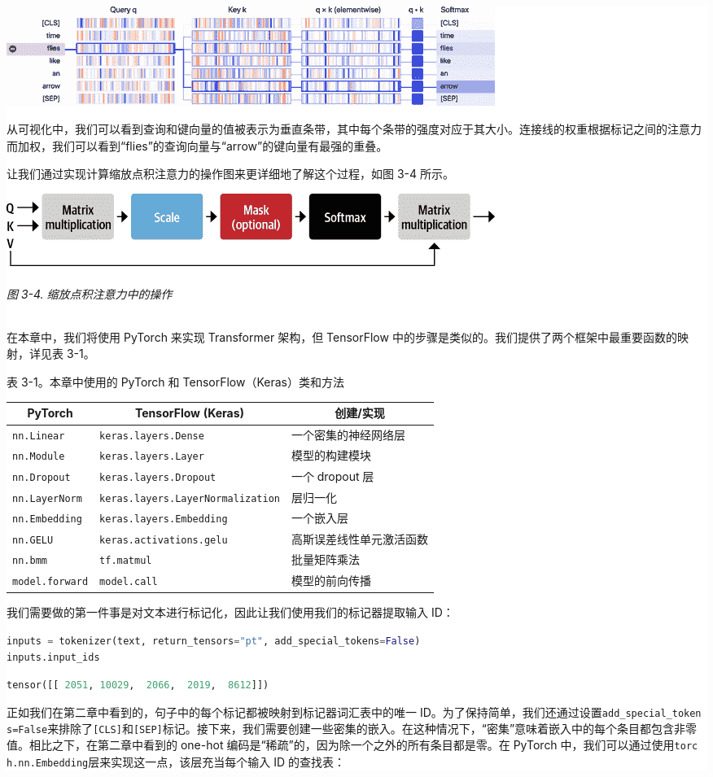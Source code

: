 ![](img/nlpt_03in01.png)

从可视化中，我们可以看到查询和键向量的值被表示为垂直条带，其中每个条带的强度对应于其大小。连接线的权重根据标记之间的注意力而加权，我们可以看到“flies”的查询向量与“arrow”的键向量有最强的重叠。

让我们通过实现计算缩放点积注意力的操作图来更详细地了解这个过程，如图 3-4 所示。

![缩放点积注意力中的操作](img/nlpt_0304.png)

###### 图 3-4. 缩放点积注意力中的操作

在本章中，我们将使用 PyTorch 来实现 Transformer 架构，但 TensorFlow 中的步骤是类似的。我们提供了两个框架中最重要函数的映射，详见表 3-1。

表 3-1。本章中使用的 PyTorch 和 TensorFlow（Keras）类和方法

| PyTorch | TensorFlow (Keras) | 创建/实现 |
| --- | --- | --- |
| `nn.Linear` | `keras.layers.Dense` | 一个密集的神经网络层 |
| `nn.Module` | `keras.layers.Layer` | 模型的构建模块 |
| `nn.Dropout` | `keras.layers.Dropout` | 一个 dropout 层 |
| `nn.LayerNorm` | `keras.layers.LayerNormalization` | 层归一化 |
| `nn.Embedding` | `keras.layers.Embedding` | 一个嵌入层 |
| `nn.GELU` | `keras.activations.gelu` | 高斯误差线性单元激活函数 |
| `nn.bmm` | `tf.matmul` | 批量矩阵乘法 |
| `model.forward` | `model.call` | 模型的前向传播 |

我们需要做的第一件事是对文本进行标记化，因此让我们使用我们的标记器提取输入 ID：

```py
inputs = tokenizer(text, return_tensors="pt", add_special_tokens=False)
inputs.input_ids
```

```py
tensor([[ 2051, 10029,  2066,  2019,  8612]])
```

正如我们在第二章中看到的，句子中的每个标记都被映射到标记器词汇表中的唯一 ID。为了保持简单，我们还通过设置`add_special_tokens=False`来排除了`[CLS]`和`[SEP]`标记。接下来，我们需要创建一些密集的嵌入。在这种情况下，“密集”意味着嵌入中的每个条目都包含非零值。相比之下，在第二章中看到的 one-hot 编码是“稀疏”的，因为除一个之外的所有条目都是零。在 PyTorch 中，我们可以通过使用`torch.nn.Embedding`层来实现这一点，该层充当每个输入 ID 的查找表：
